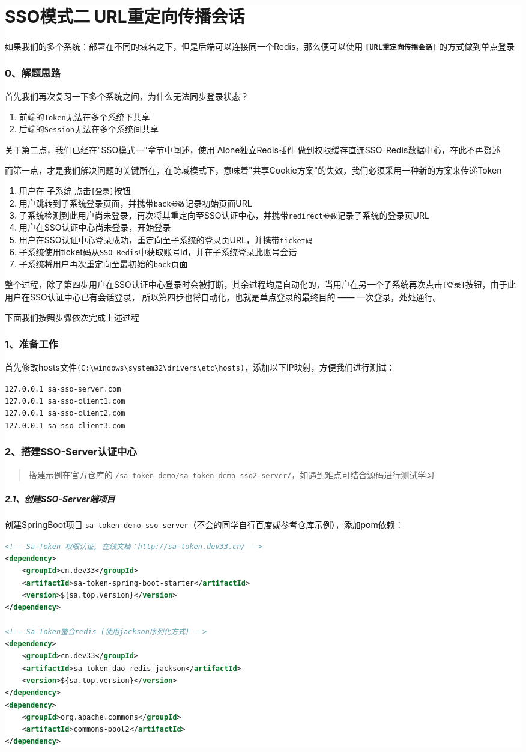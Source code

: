 # SSO模式二 URL重定向传播会话

如果我们的多个系统：部署在不同的域名之下，但是后端可以连接同一个Redis，那么便可以使用 **`[URL重定向传播会话]`** 的方式做到单点登录


### 0、解题思路

首先我们再次复习一下多个系统之间，为什么无法同步登录状态？

1. 前端的`Token`无法在多个系统下共享
2. 后端的`Session`无法在多个系统间共享

关于第二点，我们已经在"SSO模式一"章节中阐述，使用 [Alone独立Redis插件](/plugin/alone-redis) 做到权限缓存直连SSO-Redis数据中心，在此不再赘述

而第一点，才是我们解决问题的关键所在，在跨域模式下，意味着"共享Cookie方案"的失效，我们必须采用一种新的方案来传递Token 

1. 用户在 子系统 点击`[登录]`按钮
2. 用户跳转到子系统登录页面，并携带`back参数`记录初始页面URL 
3. 子系统检测到此用户尚未登录，再次将其重定向至SSO认证中心，并携带`redirect参数`记录子系统的登录页URL
4. 用户在SSO认证中心尚未登录，开始登录
5. 用户在SSO认证中心登录成功，重定向至子系统的登录页URL，并携带`ticket码`
6. 子系统使用ticket码从`SSO-Redis`中获取账号id，并在子系统登录此账号会话
7. 子系统将用户再次重定向至最初始的`back`页面

整个过程，除了第四步用户在SSO认证中心登录时会被打断，其余过程均是自动化的，当用户在另一个子系统再次点击`[登录]`按钮，由于此用户在SSO认证中心已有会话登录，
所以第四步也将自动化，也就是单点登录的最终目的 —— 一次登录，处处通行。

下面我们按照步骤依次完成上述过程

### 1、准备工作 
首先修改hosts文件`(C:\windows\system32\drivers\etc\hosts)`，添加以下IP映射，方便我们进行测试：
``` url
127.0.0.1 sa-sso-server.com
127.0.0.1 sa-sso-client1.com
127.0.0.1 sa-sso-client2.com
127.0.0.1 sa-sso-client3.com
```


### 2、搭建SSO-Server认证中心

> 搭建示例在官方仓库的 `/sa-token-demo/sa-token-demo-sso2-server/`，如遇到难点可结合源码进行测试学习

##### 2.1、创建SSO-Server端项目
创建SpringBoot项目 `sa-token-demo-sso-server`（不会的同学自行百度或参考仓库示例），添加pom依赖：

``` xml
<!-- Sa-Token 权限认证, 在线文档：http://sa-token.dev33.cn/ -->
<dependency>
	<groupId>cn.dev33</groupId>
	<artifactId>sa-token-spring-boot-starter</artifactId>
	<version>${sa.top.version}</version>
</dependency>

<!-- Sa-Token整合redis (使用jackson序列化方式) -->
<dependency>
	<groupId>cn.dev33</groupId>
	<artifactId>sa-token-dao-redis-jackson</artifactId>
	<version>${sa.top.version}</version>
</dependency>
<dependency>
	<groupId>org.apache.commons</groupId>
	<artifactId>commons-pool2</artifactId>
</dependency>
```
